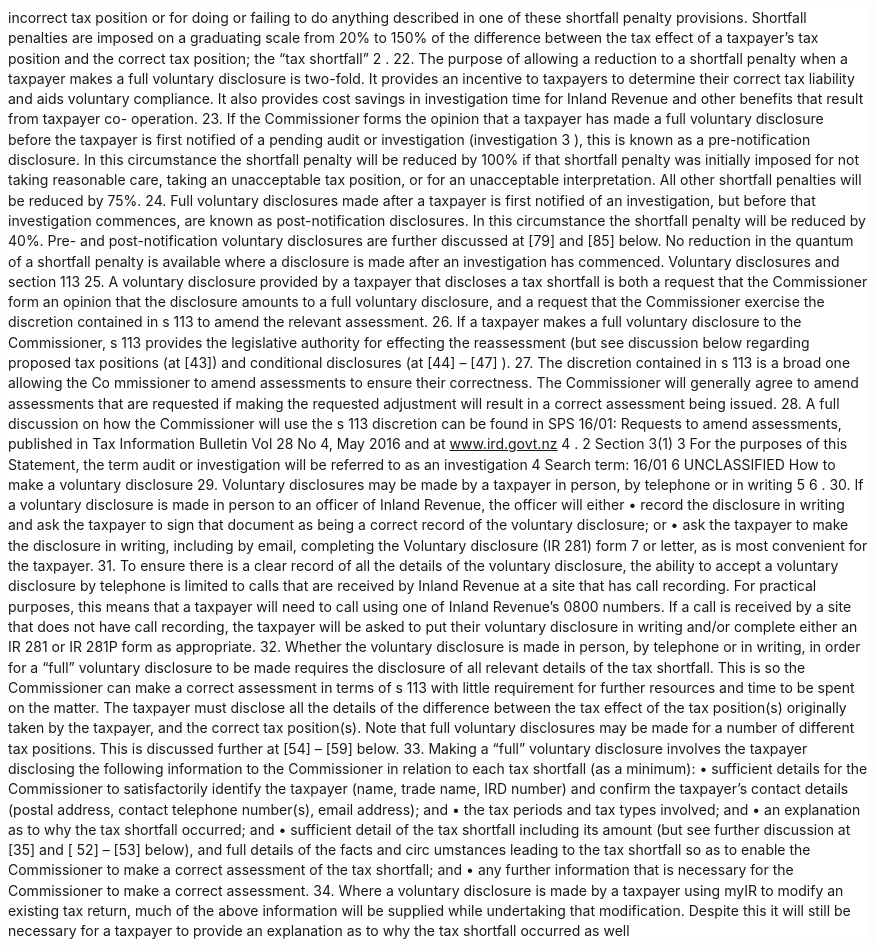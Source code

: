 incorrect tax position or for doing or failing to do anything described in one of these shortfall penalty provisions. Shortfall penalties are imposed on a graduating scale from 20% to 150% of the difference between the tax effect of a taxpayer’s tax position and the correct tax position; the “tax shortfall” 2 . 22. The purpose of allowing a reduction to a shortfall penalty when a taxpayer makes a full voluntary disclosure is two-fold. It provides an incentive to taxpayers to determine their correct tax liability and aids voluntary compliance. It also provides cost savings in investigation time for Inland Revenue and other benefits that result from taxpayer co- operation. 23. If the Commissioner forms the opinion that a taxpayer has made a full voluntary disclosure before the taxpayer is first notified of a pending audit or investigation (investigation 3 ), this is known as a pre-notification disclosure. In this circumstance the shortfall penalty will be reduced by 100% if that shortfall penalty was initially imposed for not taking reasonable care, taking an unacceptable tax position, or for an unacceptable interpretation. All other shortfall penalties will be reduced by 75%. 24. Full voluntary disclosures made after a taxpayer is first notified of an investigation, but before that investigation commences, are known as post-notification disclosures. In this circumstance the shortfall penalty will be reduced by 40%. Pre- and post-notification voluntary disclosures are further discussed at \[79\] and \[85\] below. No reduction in the quantum of a shortfall penalty is available where a disclosure is made after an investigation has commenced. Voluntary disclosures and section 113 25. A voluntary disclosure provided by a taxpayer that discloses a tax shortfall is both a request that the Commissioner form an opinion that the disclosure amounts to a full voluntary disclosure, and a request that the Commissioner exercise the discretion contained in s 113 to amend the relevant assessment. 26. If a taxpayer makes a full voluntary disclosure to the Commissioner, s 113 provides the legislative authority for effecting the reassessment (but see discussion below regarding proposed tax positions (at \[43\]) and conditional disclosures (at \[44\] – \[47\] ). 27. The discretion contained in s 113 is a broad one allowing the Co mmissioner to amend assessments to ensure their correctness. The Commissioner will generally agree to amend assessments that are requested if making the requested adjustment will result in a correct assessment being issued. 28. A full discussion on how the Commissioner will use the s 113 discretion can be found in SPS 16/01: Requests to amend assessments, published in Tax Information Bulletin Vol 28 No 4, May 2016 and at www.ird.govt.nz 4 . 2 Section 3(1) 3 For the purposes of this Statement, the term audit or investigation will be referred to as an investigation 4 Search term: 16/01 6 UNCLASSIFIED How to make a voluntary disclosure 29. Voluntary disclosures may be made by a taxpayer in person, by telephone or in writing 5 6 . 30. If a voluntary disclosure is made in person to an officer of Inland Revenue, the officer will either • record the disclosure in writing and ask the taxpayer to sign that document as being a correct record of the voluntary disclosure; or • ask the taxpayer to make the disclosure in writing, including by email, completing the Voluntary disclosure (IR 281) form 7 or letter, as is most convenient for the taxpayer. 31. To ensure there is a clear record of all the details of the voluntary disclosure, the ability to accept a voluntary disclosure by telephone is limited to calls that are received by Inland Revenue at a site that has call recording. For practical purposes, this means that a taxpayer will need to call using one of Inland Revenue’s 0800 numbers. If a call is received by a site that does not have call recording, the taxpayer will be asked to put their voluntary disclosure in writing and/or complete either an IR 281 or IR 281P form as appropriate. 32. Whether the voluntary disclosure is made in person, by telephone or in writing, in order for a “full” voluntary disclosure to be made requires the disclosure of all relevant details of the tax shortfall. This is so the Commissioner can make a correct assessment in terms of s 113 with little requirement for further resources and time to be spent on the matter. The taxpayer must disclose all the details of the difference between the tax effect of the tax position(s) originally taken by the taxpayer, and the correct tax position(s). Note that full voluntary disclosures may be made for a number of different tax positions. This is discussed further at \[54\] – \[59\] below. 33. Making a “full” voluntary disclosure involves the taxpayer disclosing the following information to the Commissioner in relation to each tax shortfall (as a minimum): • sufficient details for the Commissioner to satisfactorily identify the taxpayer (name, trade name, IRD number) and confirm the taxpayer’s contact details (postal address, contact telephone number(s), email address); and • the tax periods and tax types involved; and • an explanation as to why the tax shortfall occurred; and • sufficient detail of the tax shortfall including its amount (but see further discussion at \[35\] and \[ 52\] – \[53\] below), and full details of the facts and circ umstances leading to the tax shortfall so as to enable the Commissioner to make a correct assessment of the tax shortfall; and • any further information that is necessary for the Commissioner to make a correct assessment. 34. Where a voluntary disclosure is made by a taxpayer using myIR to modify an existing tax return, much of the above information will be supplied while undertaking that modification. Despite this it will still be necessary for a taxpayer to provide an explanation as to why the tax shortfall occurred as well